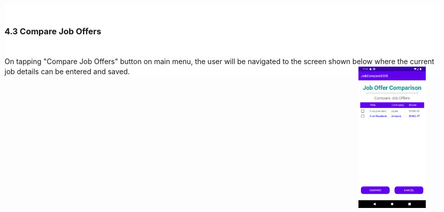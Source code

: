 
<br/>




### 4.3 Compare Job Offers

<br/>
On tapping "Compare Job Offers" button on main menu, the user will be navigated to the screen shown below where the current job details can be entered and saved.
<img style="float: right; height:20rem; margin-right:2rem; padding-left:2rem" src="./images/compare_job.png">
